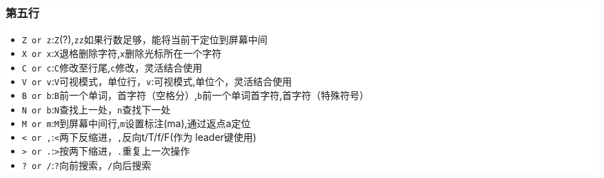 ### 第五行
-   `Z or z`:`Z`(?),`zz`如果行数足够，能将当前干定位到屏幕中间
-   `X or x`:`X`退格删除字符,`x`删除光标所在一个字符      
-   `C or c`:`C`修改至行尾,`c`修改，灵活结合使用
-   `V or v`:`V`可视模式，单位行，`v`:可视模式,单位个，灵活结合使用
-   `B or b`:`B`前一个单词，首字符（空格分）,`b`前一个单词首字符,首字符（特殊符号）
-   `N or b`:`N`查找上一处，`n`查找下一处
-   `M or m`:`M`到屏幕中间行,`m`设置标注(ma),通过返点a定位
-   `< or ,`:`<`两下反缩进，`,`反向t/T/f/F(作为 leader键使用)
-   `> or .`:`>`按两下缩进，`.`重复上一次操作
-   `? or /`:`?`向前搜索，`/`向后搜索

